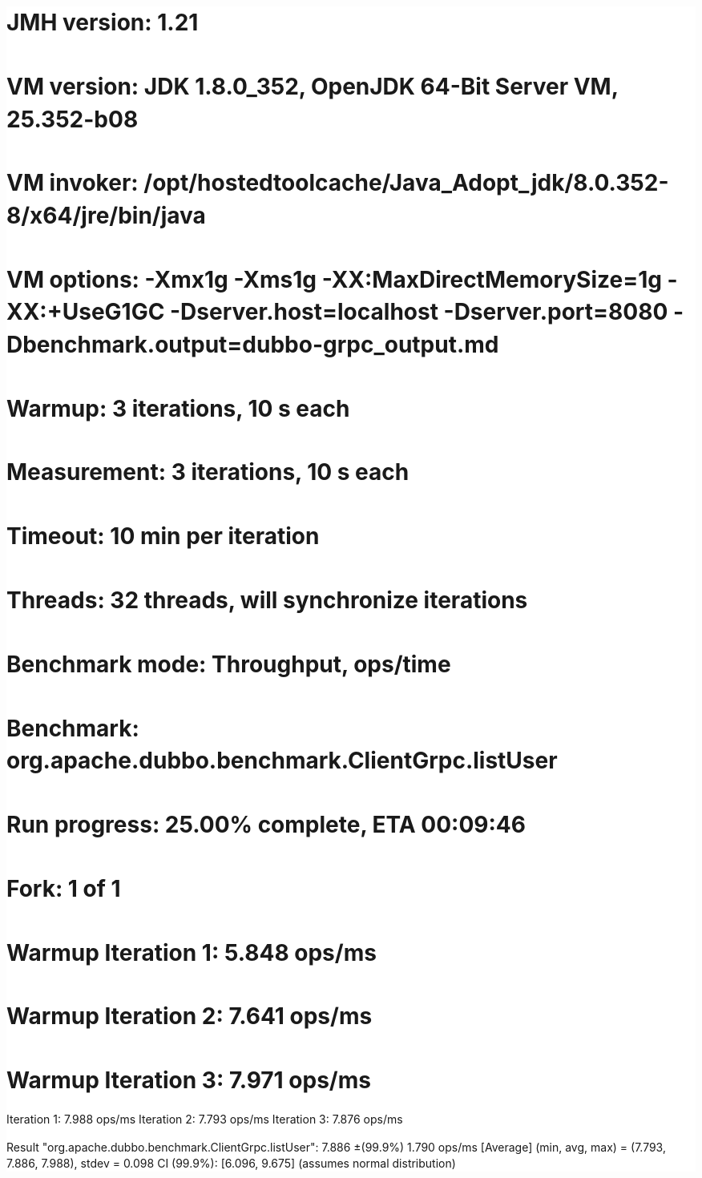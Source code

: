 
# JMH version: 1.21
# VM version: JDK 1.8.0_352, OpenJDK 64-Bit Server VM, 25.352-b08
# VM invoker: /opt/hostedtoolcache/Java_Adopt_jdk/8.0.352-8/x64/jre/bin/java
# VM options: -Xmx1g -Xms1g -XX:MaxDirectMemorySize=1g -XX:+UseG1GC -Dserver.host=localhost -Dserver.port=8080 -Dbenchmark.output=dubbo-grpc_output.md
# Warmup: 3 iterations, 10 s each
# Measurement: 3 iterations, 10 s each
# Timeout: 10 min per iteration
# Threads: 32 threads, will synchronize iterations
# Benchmark mode: Throughput, ops/time
# Benchmark: org.apache.dubbo.benchmark.ClientGrpc.listUser

# Run progress: 25.00% complete, ETA 00:09:46
# Fork: 1 of 1
# Warmup Iteration   1: 5.848 ops/ms
# Warmup Iteration   2: 7.641 ops/ms
# Warmup Iteration   3: 7.971 ops/ms
Iteration   1: 7.988 ops/ms
Iteration   2: 7.793 ops/ms
Iteration   3: 7.876 ops/ms


Result "org.apache.dubbo.benchmark.ClientGrpc.listUser":
  7.886 ±(99.9%) 1.790 ops/ms [Average]
  (min, avg, max) = (7.793, 7.886, 7.988), stdev = 0.098
  CI (99.9%): [6.096, 9.675] (assumes normal distribution)
